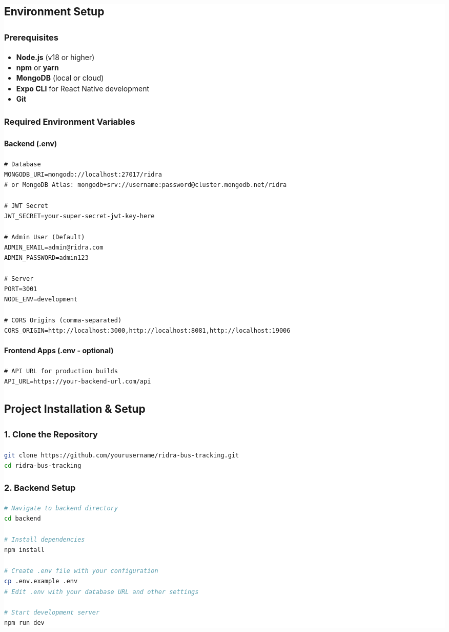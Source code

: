 ##  Environment Setup

### Prerequisites

- **Node.js** (v18 or higher)
- **npm** or **yarn**
- **MongoDB** (local or cloud)
- **Expo CLI** for React Native development
- **Git**

### Required Environment Variables

#### Backend (.env)
```env
# Database
MONGODB_URI=mongodb://localhost:27017/ridra
# or MongoDB Atlas: mongodb+srv://username:password@cluster.mongodb.net/ridra

# JWT Secret
JWT_SECRET=your-super-secret-jwt-key-here

# Admin User (Default)
ADMIN_EMAIL=admin@ridra.com
ADMIN_PASSWORD=admin123

# Server
PORT=3001
NODE_ENV=development

# CORS Origins (comma-separated)
CORS_ORIGIN=http://localhost:3000,http://localhost:8081,http://localhost:19006
```

#### Frontend Apps (.env - optional)
```env
# API URL for production builds
API_URL=https://your-backend-url.com/api
```

##  Project Installation & Setup

### 1. Clone the Repository

```bash
git clone https://github.com/yourusername/ridra-bus-tracking.git
cd ridra-bus-tracking
```

### 2. Backend Setup

```bash
# Navigate to backend directory
cd backend

# Install dependencies
npm install

# Create .env file with your configuration
cp .env.example .env
# Edit .env with your database URL and other settings

# Start development server
npm run dev

```